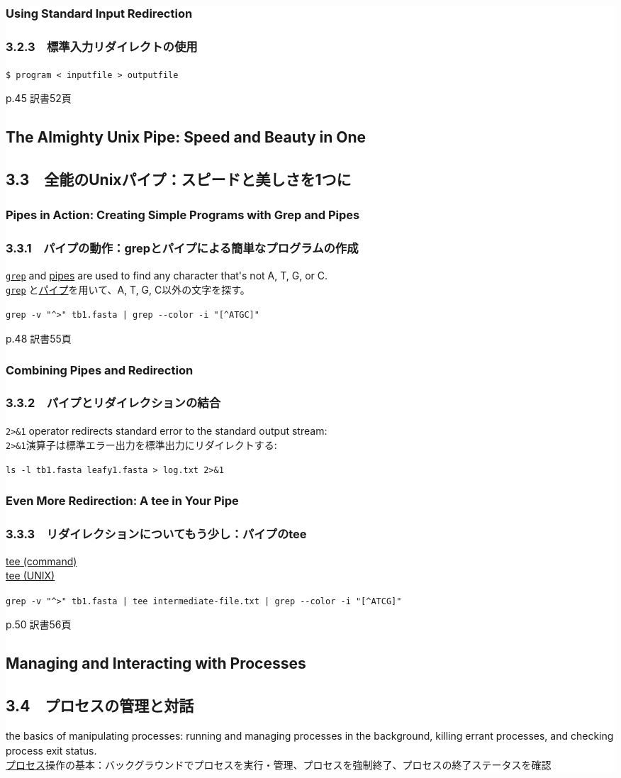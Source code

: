 ### Using Standard Input Redirection
### 3.2.3　標準入力リダイレクトの使用

	$ program < inputfile > outputfile

p.45
訳書52頁
## The Almighty Unix Pipe: Speed and Beauty in One
## 3.3　全能のUnixパイプ：スピードと美しさを1つに

### Pipes in Action: Creating Simple Programs with Grep and Pipes
### 3.3.1　パイプの動作：grepとパイプによる簡単なプログラムの作成

[`grep`](https://en.wikipedia.org/wiki/Grep) and [pipes](https://en.wikipedia.org/wiki/Pipeline_%28Unix%29) are used to find any character that's not A, T, G, or C.  
[`grep`](https://ja.wikipedia.org/wiki/Grep) と[パイプ](https://ja.wikipedia.org/wiki/パイプ_%28コンピュータ%29)を用いて、A, T, G, C以外の文字を探す。  

	grep -v "^>" tb1.fasta | grep --color -i "[^ATGC]"

p.48
訳書55頁
### Combining Pipes and Redirection
### 3.3.2　パイプとリダイレクションの結合

`2>&1` operator redirects standard error to the standard output stream:  
`2>&1`演算子は標準エラー出力を標準出力にリダイレクトする:  

    ls -l tb1.fasta leafy1.fasta > log.txt 2>&1

### Even More Redirection: A tee in Your Pipe
### 3.3.3　リダイレクションについてもう少し：パイプのtee

[tee (command)](https://en.wikipedia.org/wiki/Tee_%28command%29)  
[tee (UNIX)](https://ja.wikipedia.org/wiki/Tee_%28UNIX%29)  

    grep -v "^>" tb1.fasta | tee intermediate-file.txt | grep --color -i "[^ATCG]"

p.50
訳書56頁
## Managing and Interacting with Processes
## 3.4　プロセスの管理と対話

the basics of manipulating processes: running and managing processes in the background, killing errant processes, and checking process exit status.  
[プロセス](https://ja.wikipedia.org/wiki/プロセス)操作の基本：バックグラウンドでプロセスを実行・管理、プロセスを強制終了、プロセスの終了ステータスを確認  
